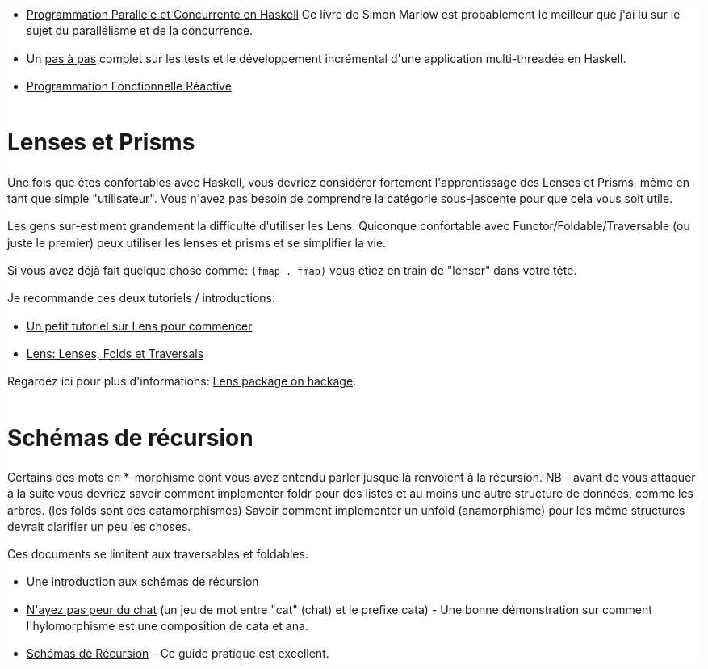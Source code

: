 - [Programmation Parallele et Concurrente en Haskell](http://chimera.labs.oreilly.com/books/1230000000929)
  Ce livre de Simon Marlow est probablement le meilleur que j'ai lu sur le sujet du parallélisme et de
  la concurrence.

- Un [pas à pas](http://kukuruku.co/hub/haskell/haskell-testing-a-multithread-application) complet
  sur les tests et le développement incrémental d'une application multi-threadée en Haskell.

- [Programmation Fonctionnelle Réactive](http://www.haskell.org/haskellwiki/Functional_Reactive_Programming)

# Lenses et Prisms

Une fois que êtes confortables avec Haskell, vous devriez considérer fortement l'apprentissage
des Lenses et Prisms, même en tant que simple "utilisateur". Vous n'avez pas besoin de comprendre
la catégorie sous-jascente pour que cela vous soit utile.

Les gens sur-estiment grandement la difficulté d'utiliser les Lens. Quiconque confortable
avec Functor/Foldable/Traversable (ou juste le premier) peux utiliser les
lenses et prisms et se simplifier la vie.

Si vous avez déjà fait quelque chose comme: `(fmap . fmap)` vous étiez en train de "lenser" dans votre tête.

Je recommande ces deux tutoriels / introductions:

- [Un petit tutoriel sur Lens pour commencer](https://www.fpcomplete.com/school/to-infinity-and-beyond/pick-of-the-week/a-little-lens-starter-tutorial)

- [Lens: Lenses, Folds et Traversals](https://github.com/ekmett/lens#lens-lenses-folds-and-traversals)

Regardez ici pour plus d'informations: [Lens package on hackage](http://hackage.haskell.org/package/lens).

# Schémas de récursion

Certains des mots en \*-morphisme dont vous avez entendu parler jusque là renvoient à la
récursion. NB - avant de vous attaquer à la suite vous devriez savoir comment implementer
foldr pour des listes et au moins une autre structure de données, comme les arbres. (les folds
sont des catamorphismes) Savoir comment implementer un unfold (anamorphisme) pour les même structures
devrait clarifier un peu les choses.

Ces documents se limitent aux traversables et foldables.

- [Une introduction aux schémas de récursion](http://patrickthomson.ghost.io/an-introduction-to-recursion-schemes/)

- [N'ayez pas peur du chat](http://fho.f12n.de/posts/2014-05-07-dont-fear-the-cat.html) (un jeu de mot entre "cat" (chat) et le prefixe cata) -
  Une bonne démonstration sur comment l'hylomorphisme est une composition de cata et ana.

- [Schémas de Récursion](http://comonad.com/reader/2009/recursion-schemes/) - Ce
  guide pratique est excellent.
